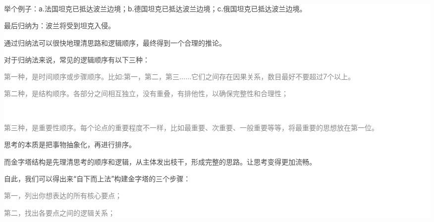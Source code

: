 <font style="color:rgb(70, 70, 70);">举个例子：a.法国坦克已抵达波兰边境；b.德国坦克已抵达波兰边境；c.俄国坦克已抵达波兰边境。</font>

<font style="color:rgb(70, 70, 70);">  
</font>

<font style="color:rgb(70, 70, 70);">最后归纳为：波兰将受到坦克入侵。</font>

<font style="color:rgba(0, 0, 0, 0.9);">  
</font>

<font style="color:rgb(70, 70, 70);">通过归纳法可以很快地理清思路和逻辑顺序，最终得到一个合理的推论。</font>

<font style="color:rgb(70, 70, 70);">  
</font>

<font style="color:rgb(70, 70, 70);">对于归纳法来说，常见的逻辑顺序有以下三种：</font>

<font style="color:rgba(0, 0, 0, 0.9);">  
</font>

<font style="color:rgb(136, 136, 136);">第一种，是时间顺序或步骤顺序。比如:第一，第二，第三……它们之间存在因果关系，数目最好不要超过7个以上。</font>

<font style="color:rgb(136, 136, 136);">  
</font>

<font style="color:rgb(136, 136, 136);">第二种，是结构顺序。</font><font style="color:rgb(136, 136, 136);">各部分之间相互独立，没有重叠，有排他性，以确保完整性和合理性；</font>

**<font style="color:rgb(136, 136, 136);">  
</font>**

<font style="color:rgb(136, 136, 136);">第三种，是重要性顺序。</font><font style="color:rgb(136, 136, 136);">每个论点的重要程度不一样，比如最重要、次重要、一般重要等等，将最重要的思想放在第一位。</font>

<font style="color:rgba(0, 0, 0, 0.9);">  
</font>

<font style="color:rgb(70, 70, 70);">思考的本质是把事物抽象化，再进行排序。</font>

<font style="color:rgba(0, 0, 0, 0.9);">  
</font>

<font style="color:rgb(70, 70, 70);">而金字塔结构是先理清思考的顺序和逻辑，从主体发出枝干，形成完整的思路。</font><font style="color:rgb(70, 70, 70);">让思考变得更加流畅。</font>

<font style="color:rgba(0, 0, 0, 0.9);">  
</font>

<font style="color:rgb(70, 70, 70);">自此，我们可以得出来“自下而上法”构建金字塔的三个步骤：</font>

<font style="color:rgb(70, 70, 70);">  
</font>

<font style="color:rgb(136, 136, 136);">第一，列出你想表达的所有核心要点；</font>

<font style="color:rgb(136, 136, 136);">  
</font>

<font style="color:rgb(136, 136, 136);">第二，找出各要点之间的逻辑关系；</font>

<font style="color:rgb(136, 136, 136);">  
</font>
